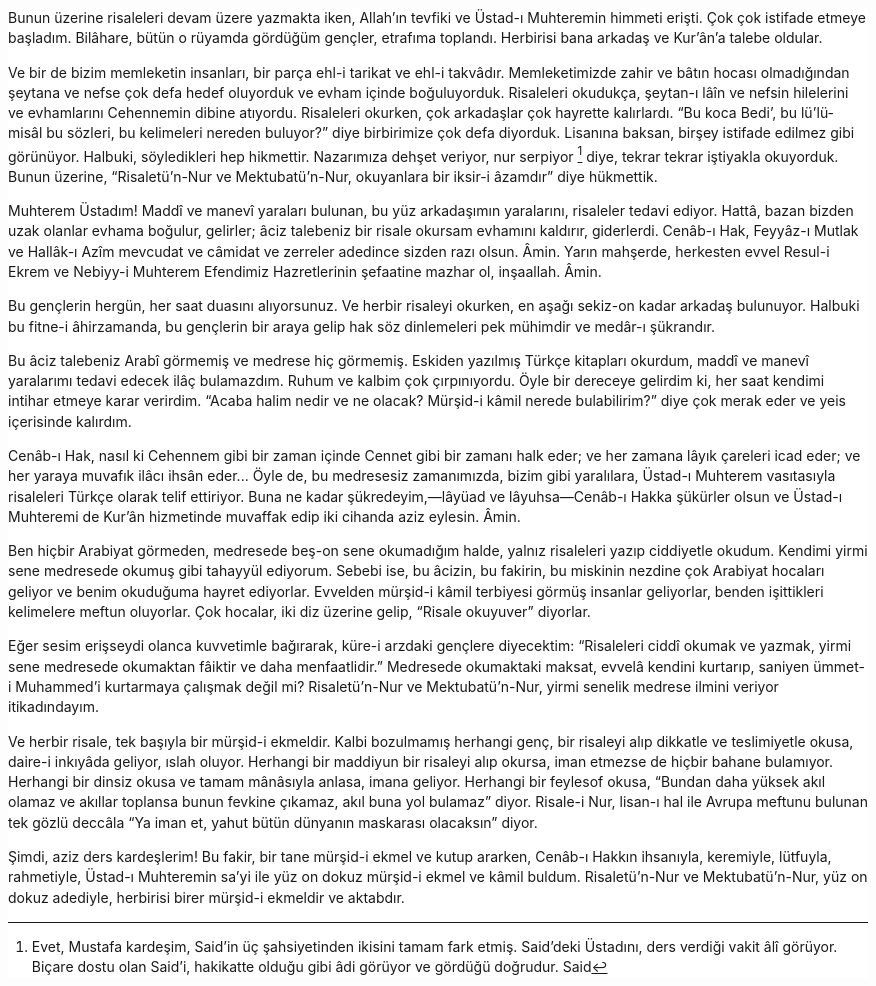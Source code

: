 Bunun üzerine risaleleri devam üzere yazmakta iken, Allah’ın tevfiki ve Üstad-ı Muhteremin himmeti erişti. Çok çok istifade etmeye başladım. Bilâhare, bütün o rüyamda gördüğüm gençler, etrafıma toplandı. Herbirisi bana arkadaş ve Kur’ân’a talebe oldular.

Ve bir de bizim memleketin insanları, bir parça ehl-i tarikat ve ehl-i takvâdır. Memleketimizde zahir ve bâtın hocası olmadığından şeytana ve nefse çok defa hedef oluyorduk ve evham içinde boğuluyorduk. Risaleleri okudukça, şeytan-ı lâîn ve nefsin hilelerini ve evhamlarını Cehennemin dibine atıyordu. Risaleleri okurken, çok arkadaşlar çok hayrette kalırlardı. “Bu koca Bedi’, bu lü’lü-misâl bu sözleri, bu kelimeleri nereden buluyor?” diye birbirimize çok defa diyorduk. Lisanına baksan, birşey istifade edilmez gibi görünüyor. Halbuki, söyledikleri hep hikmettir. Nazarımıza dehşet veriyor, nur serpiyor [^1] diye, tekrar tekrar iştiyakla okuyorduk. Bunun üzerine, “Risaletü’n-Nur ve Mektubatü’n-Nur, okuyanlara bir iksir-i âzamdır” diye hükmettik.

Muhterem Üstadım! Maddî ve manevî yaraları bulunan, bu yüz arkadaşımın yaralarını, risaleler tedavi ediyor. Hattâ, bazan bizden uzak olanlar evhama boğulur, gelirler; âciz talebeniz bir risale okursam evhamını kaldırır, giderlerdi. Cenâb-ı Hak, Feyyâz-ı Mutlak ve Hallâk-ı Azîm mevcudat ve câmidat ve zerreler adedince sizden razı olsun. Âmin. Yarın mahşerde, herkesten evvel Resul-i Ekrem ve Nebiyy-i Muhterem Efendimiz Hazretlerinin şefaatine mazhar ol, inşaallah. Âmin.

Bu gençlerin hergün, her saat duasını alıyorsunuz. Ve herbir risaleyi okurken, en aşağı sekiz-on kadar arkadaş bulunuyor. Halbuki bu fitne-i âhirzamanda, bu gençlerin bir araya gelip hak söz dinlemeleri pek mühimdir ve medâr-ı şükrandır.

Bu âciz talebeniz Arabî görmemiş ve medrese hiç görmemiş. Eskiden yazılmış Türkçe kitapları okurdum, maddî ve manevî yaralarımı tedavi edecek ilâç bulamazdım. Ruhum ve kalbim çok çırpınıyordu. Öyle bir dereceye gelirdim ki, her saat kendimi intihar etmeye karar verirdim. “Acaba halim nedir ve ne olacak? Mürşid-i kâmil nerede bulabilirim?” diye çok merak eder ve yeis içerisinde kalırdım.

Cenâb-ı Hak, nasıl ki Cehennem gibi bir zaman içinde Cennet gibi bir zamanı halk eder; ve her zamana lâyık çareleri icad eder; ve her yaraya muvafık ilâcı ihsân eder... Öyle de, bu medresesiz zamanımızda, bizim gibi yaralılara, Üstad-ı Muhterem vasıtasıyla risaleleri Türkçe olarak telif ettiriyor. Buna ne kadar şükredeyim,—lâyüad ve lâyuhsa—Cenâb-ı Hakka şükürler olsun ve Üstad-ı Muhteremi de Kur’ân hizmetinde muvaffak edip iki cihanda aziz eylesin. Âmin.

Ben hiçbir Arabiyat görmeden, medresede beş-on sene okumadığım halde, yalnız risaleleri yazıp ciddiyetle okudum. Kendimi yirmi sene medresede okumuş gibi tahayyül ediyorum. Sebebi ise, bu âcizin, bu fakirin, bu miskinin nezdine çok Arabiyat hocaları geliyor ve benim okuduğuma hayret ediyorlar. Evvelden mürşid-i kâmil terbiyesi görmüş insanlar geliyorlar, benden işittikleri kelimelere meftun oluyorlar. Çok hocalar, iki diz üzerine gelip, “Risale okuyuver” diyorlar.

Eğer sesim erişseydi olanca kuvvetimle bağırarak, küre-i arzdaki gençlere diyecektim: “Risaleleri ciddî okumak ve yazmak, yirmi sene medresede okumaktan fâiktir ve daha menfaatlidir.” Medresede okumaktaki maksat, evvelâ kendini kurtarıp, saniyen ümmet-i Muhammed’i kurtarmaya çalışmak değil mi? Risaletü’n-Nur ve Mektubatü’n-Nur, yirmi senelik medrese ilmini veriyor itikadındayım.

Ve herbir risale, tek başıyla bir mürşid-i ekmeldir. Kalbi bozulmamış herhangi genç, bir risaleyi alıp dikkatle ve teslimiyetle okusa, daire-i inkıyâda geliyor, ıslah oluyor. Herhangi bir maddiyun bir risaleyi alıp okursa, iman etmezse de hiçbir bahane bulamıyor. Herhangi bir dinsiz okusa ve tamam mânâsıyla anlasa, imana geliyor. Herhangi bir feylesof okusa, “Bundan daha yüksek akıl olamaz ve akıllar toplansa bunun fevkine çıkamaz, akıl buna yol bulamaz” diyor. Risale-i Nur, lisan-ı hal ile Avrupa meftunu bulunan tek gözlü deccâla “Ya iman et, yahut bütün dünyanın maskarası olacaksın” diyor.

Şimdi, aziz ders kardeşlerim! Bu fakir, bir tane mürşid-i ekmel ve kutup ararken, Cenâb-ı Hakkın ihsanıyla, keremiyle, lütfuyla, rahmetiyle, Üstad-ı Muhteremin sa’yi ile yüz on dokuz mürşid-i ekmel ve kâmil buldum. Risaletü’n-Nur ve Mektubatü’n-Nur, yüz on dokuz adediyle, herbirisi birer mürşid-i ekmeldir ve aktabdır.


[^1]: Evet, Mustafa kardeşim, Said’in üç şahsiyetinden ikisini tamam fark etmiş. Said’deki Üstadını, ders verdiği vakit âlî görüyor. Biçare dostu olan Said’i, hakikatte olduğu gibi âdi görüyor ve gördüğü doğrudur. Said
[^2]: Merhum büyük kardeşim Mustafa, risalenin şakirtleriyle velâyetin şakirtlerini ve birbirinin arasındaki dereceyi anlatmak istiyor. Bu meseleyi Risale-i Nur halletmiş. Hem tevhid-i âmi ile tevhid-i hakikîyi göstermiş. Hem gözü kapalı olarak gitmenin ve gözü açık olarak gitmenin farkını Risale-i Nur beyan etmiş. Hem âlem-i yakaza ile âlem-i menâmı Risale-i Nur keşfetmiş. Hem âlem-i misâl ile âlem-i şehadeti bibirinden Risale-i Nur ayırmış. Hem velâyet-i kübrâyı, velâyet-i vustâyı, velâyet-i suğrâyı ve birbirinin farkını, tamamıyla Risale-i Nur göstermiş. Bir sohbette, bir kademde-Sahabelerin meseli gibi-zâhirden hakikate geçmenin sebeplerini anlatmış. Hem tarikat şahlarının ve Eimme-i Erbaanın caddelerini Risale-i Nur beyan etmiş. Hem ilmelyakîn, aynelyakîn, hakkalyakîn ile elde edilen imanın farklarını Risale-i Nur göstermiş. Hem Hazret-i Ebubekir-i Sıddîk (r.a.) ve Hazret-i Ömer (r.a.) ve Hazret-i Osman’ın (r.a.) meşrebini Risale-i Nur takip etmiş. Hem İmam-ı Ali’nin (r.a.) bir veled-i mânevîsi olduğunu, Celcelûtiye’yi tefsir ile Risale-i Nur’un kıymetini ve vazifesini Risale-i Nur göstermiş. Hem Resul-i Ekrem Aleyhissalâtü Vesselâmın Mehdî ve İsâ Aleyhisselâm ve Deccal ve Ye’cüc-Me’cüc ve Sedd-i Zülkarneyn hakkındaki müteşabih hadisleri Risale-i Nur tevil etmiş, esas maksadı anlatmış. İmam-ı Ali (r.a.), Şah-ı Geylânî (r.a.), Sekizinci, On Sekizinci, Yirmi Sekizinci Lem’alar ile ve 8. Şuâ ile kerâmât-ı evliya hak olduğunu ve yerde iken Arş-ı Âzamı müşahede ettiklerini Risale-i Nur beyan etmiş. Hem umum müçtehidler “Mütekellimînden birisi gelecek, hakaik-ı imaniyeyi ve bütün mesâili vâzıh bir surette beyan edecek” diye müjdelerini, Risale-i Nur, hâdisât-ı âlem ile ispat etmiş. Hem bütün her asırda gelen mebuslar, velîler keşfiyatlarında, “Birisi gelecek, şarktan bir nur zuhur edecek” diye Risale-i Nur’un şahs-ı manevîsini ve Üstadımın şahs-ı mânevîsini ve talebelerin şahs-ı manevîsini görüp, bütün ümmet-i Muhammed’e Risale-i Nur’un faziletini, ehemmiyetini, kıymetini ve emr-i Peygamberî ile bütün ümmet virdlerinde azâb-ı kabirden ve âhirzamanda gelecek fitneden, Deccalın şerrinden istiaze etmelerini ve yapacağı maddî ve mânevî tahribatını Risale-i Nur tamir yaptığını görmüşler. Müjdeler, beşaretler, işaretler, remizlerle haber verdiklerini, Risale-i Nur, Eskişehir, Denizli, Afyon, İstanbul gibi hâdisât-ı âlem ile göstermiş.Elhasıl: Asırlardan beri beklenilen ve muntazır kalınan zât, Risale-i Nur imiş. Hatta Üstadın kendisi de bir zaman böyle bir zâtın geleceğine muntazır imiş. Halbuki, ne ağabeyim Mustafa’nın ve ne de benim haddim değil ki, Risale-i Nur’un kıymetini ve vazifesini beyan edeyim, heyhât! Risale-i Nur, Kur’ân’ın has tefsiri olduğundan Kur’ân’a bağlıdır. Kur’ân ise Arş-ı Âzama bağlıdır. Onun için, Risale-i Nur’u Kur’ân medh ü senâ edebilir. 1. Şuada 33 âyetiyle işaret etmiş. Bunu yazmaktan maksadım, ağabeyim Mustafa’ya Risale-i Nur’dan medet ve Kur’ân’dan şefaat ve Üstadımdan dua istemektir. (Talebeniz Küçük Ali)